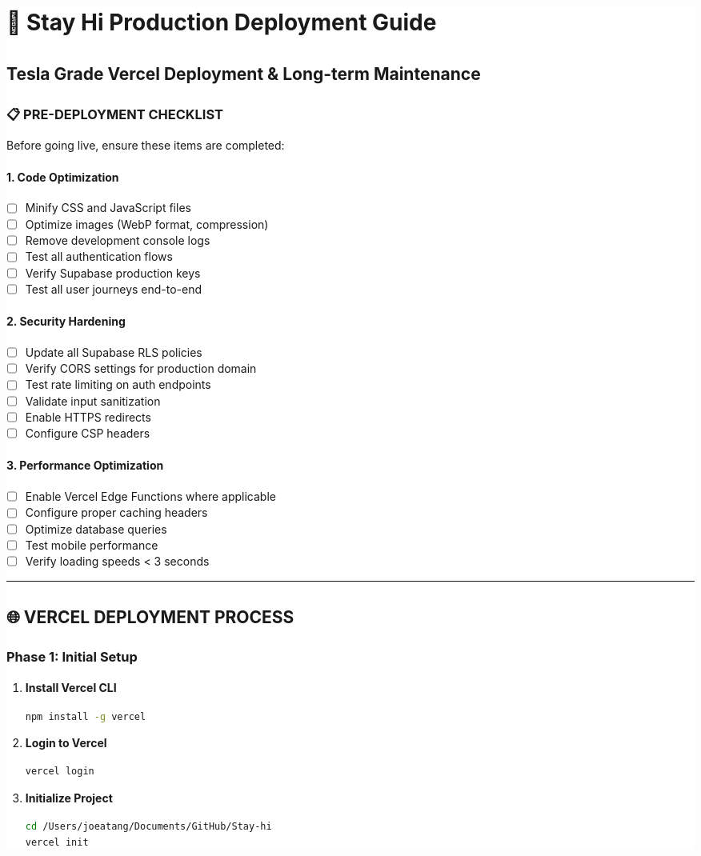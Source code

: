 # 🚀 Stay Hi Production Deployment Guide
## Tesla Grade Vercel Deployment & Long-term Maintenance

### 📋 **PRE-DEPLOYMENT CHECKLIST**

Before going live, ensure these items are completed:

#### **1. Code Optimization**
- [ ] Minify CSS and JavaScript files
- [ ] Optimize images (WebP format, compression)
- [ ] Remove development console logs
- [ ] Test all authentication flows
- [ ] Verify Supabase production keys
- [ ] Test all user journeys end-to-end

#### **2. Security Hardening**
- [ ] Update all Supabase RLS policies
- [ ] Verify CORS settings for production domain
- [ ] Test rate limiting on auth endpoints  
- [ ] Validate input sanitization
- [ ] Enable HTTPS redirects
- [ ] Configure CSP headers

#### **3. Performance Optimization**
- [ ] Enable Vercel Edge Functions where applicable
- [ ] Configure proper caching headers
- [ ] Optimize database queries
- [ ] Test mobile performance
- [ ] Verify loading speeds < 3 seconds

---

## 🌐 **VERCEL DEPLOYMENT PROCESS**

### **Phase 1: Initial Setup**

1. **Install Vercel CLI**
   ```bash
   npm install -g vercel
   ```

2. **Login to Vercel**
   ```bash
   vercel login
   ```

3. **Initialize Project**
   ```bash
   cd /Users/joeatang/Documents/GitHub/Stay-hi
   vercel init
   ```
